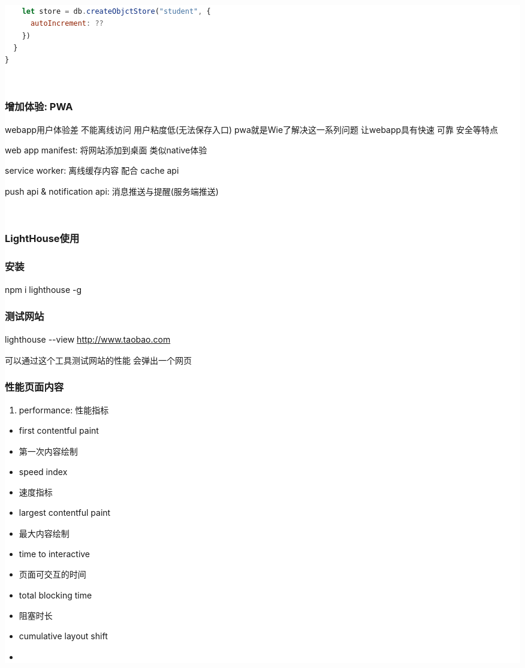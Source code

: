 ```js
    let store = db.createObjctStore("student", {
      autoIncrement: ??
    })
  }
}
```

<br>

### 增加体验: PWA
webapp用户体验差 不能离线访问
用户粘度低(无法保存入口) pwa就是Wie了解决这一系列问题 让webapp具有快速 可靠 安全等特点

web app manifest: 
将网站添加到桌面 类似native体验

service worker: 
离线缓存内容 配合 cache api

push api & notification api: 
消息推送与提醒(服务端推送)

<br>

### LightHouse使用
### 安装
npm i lighthouse -g

### 测试网站
lighthouse --view http://www.taobao.com

可以通过这个工具测试网站的性能 会弹出一个网页

### 性能页面内容
1. performance:
性能指标
  - first contentful paint
  - 第一次内容绘制

  - speed index
  - 速度指标

  - largest contentful paint
  - 最大内容绘制

  - time to interactive
  - 页面可交互的时间

  - total blocking time
  - 阻塞时长

  - cumulative layout shift
  - 

